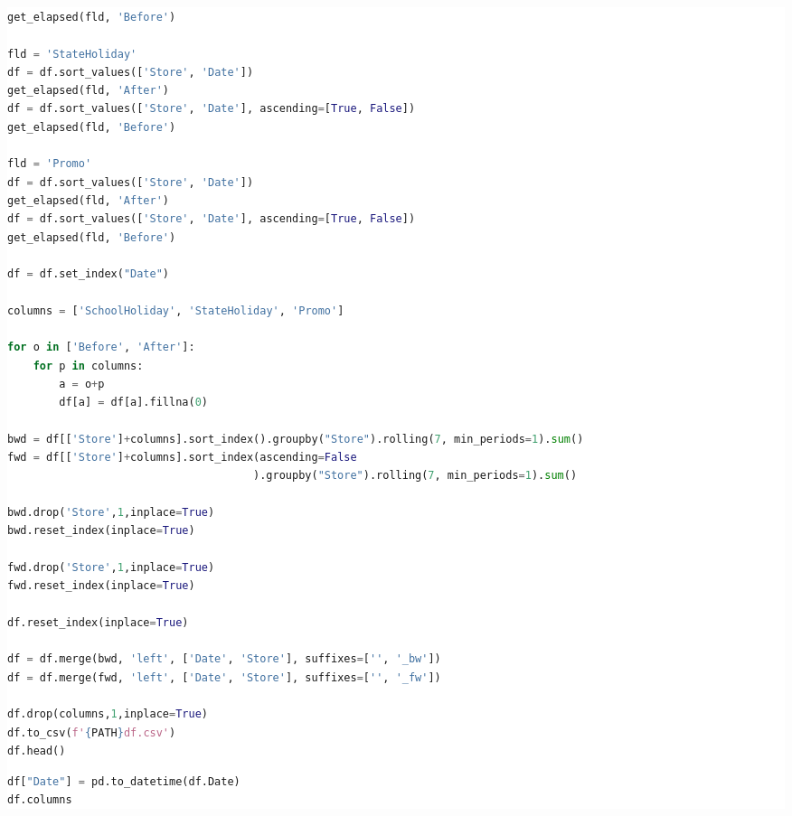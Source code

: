 ```python
get_elapsed(fld, 'Before')

fld = 'StateHoliday'
df = df.sort_values(['Store', 'Date'])
get_elapsed(fld, 'After')
df = df.sort_values(['Store', 'Date'], ascending=[True, False])
get_elapsed(fld, 'Before')

fld = 'Promo'
df = df.sort_values(['Store', 'Date'])
get_elapsed(fld, 'After')
df = df.sort_values(['Store', 'Date'], ascending=[True, False])
get_elapsed(fld, 'Before')

df = df.set_index("Date")

columns = ['SchoolHoliday', 'StateHoliday', 'Promo']

for o in ['Before', 'After']:
    for p in columns:
        a = o+p
        df[a] = df[a].fillna(0)
        
bwd = df[['Store']+columns].sort_index().groupby("Store").rolling(7, min_periods=1).sum()
fwd = df[['Store']+columns].sort_index(ascending=False
                                      ).groupby("Store").rolling(7, min_periods=1).sum()

bwd.drop('Store',1,inplace=True)
bwd.reset_index(inplace=True)

fwd.drop('Store',1,inplace=True)
fwd.reset_index(inplace=True)

df.reset_index(inplace=True)

df = df.merge(bwd, 'left', ['Date', 'Store'], suffixes=['', '_bw'])
df = df.merge(fwd, 'left', ['Date', 'Store'], suffixes=['', '_fw'])

df.drop(columns,1,inplace=True)
df.to_csv(f'{PATH}df.csv')
df.head()


```


```python
df["Date"] = pd.to_datetime(df.Date)
df.columns
```


